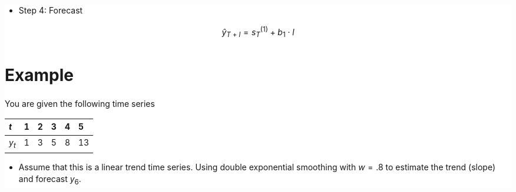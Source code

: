 -   Step 4: Forecast

$$
\hat{y}_{T+l} = s^{(1)}_{T} + b_1\cdot l
$$

# Example

You are given the following time series

| $t$   | 1   | 2   | 3   | 4   | 5   |
|:------|:----|:----|:----|:----|:----|
| $y_t$ | 1   | 3   | 5   | 8   | 13  |

-   Assume that this is a linear trend time series. Using double exponential smoothing with $w = .8$ to estimate the trend (slope) and forecast $y_{6}$.

